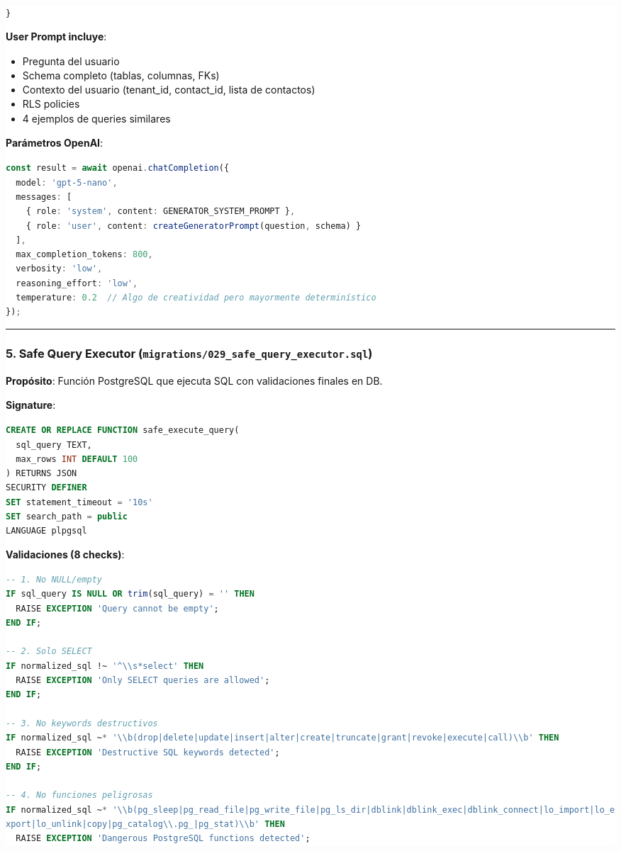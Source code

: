 ```
}
```

**User Prompt incluye**:
- Pregunta del usuario
- Schema completo (tablas, columnas, FKs)
- Contexto del usuario (tenant_id, contact_id, lista de contactos)
- RLS policies
- 4 ejemplos de queries similares

**Parámetros OpenAI**:
```typescript
const result = await openai.chatCompletion({
  model: 'gpt-5-nano',
  messages: [
    { role: 'system', content: GENERATOR_SYSTEM_PROMPT },
    { role: 'user', content: createGeneratorPrompt(question, schema) }
  ],
  max_completion_tokens: 800,
  verbosity: 'low',
  reasoning_effort: 'low',
  temperature: 0.2  // Algo de creatividad pero mayormente determinístico
});
```

---

### 5. Safe Query Executor (`migrations/029_safe_query_executor.sql`)

**Propósito**: Función PostgreSQL que ejecuta SQL con validaciones finales en DB.

**Signature**:
```sql
CREATE OR REPLACE FUNCTION safe_execute_query(
  sql_query TEXT,
  max_rows INT DEFAULT 100
) RETURNS JSON
SECURITY DEFINER
SET statement_timeout = '10s'
SET search_path = public
LANGUAGE plpgsql
```

**Validaciones (8 checks)**:

```sql
-- 1. No NULL/empty
IF sql_query IS NULL OR trim(sql_query) = '' THEN
  RAISE EXCEPTION 'Query cannot be empty';
END IF;

-- 2. Solo SELECT
IF normalized_sql !~ '^\\s*select' THEN
  RAISE EXCEPTION 'Only SELECT queries are allowed';
END IF;

-- 3. No keywords destructivos
IF normalized_sql ~* '\\b(drop|delete|update|insert|alter|create|truncate|grant|revoke|execute|call)\\b' THEN
  RAISE EXCEPTION 'Destructive SQL keywords detected';
END IF;

-- 4. No funciones peligrosas
IF normalized_sql ~* '\\b(pg_sleep|pg_read_file|pg_write_file|pg_ls_dir|dblink|dblink_exec|dblink_connect|lo_import|lo_export|lo_unlink|copy|pg_catalog\\.pg_|pg_stat)\\b' THEN
  RAISE EXCEPTION 'Dangerous PostgreSQL functions detected';
```